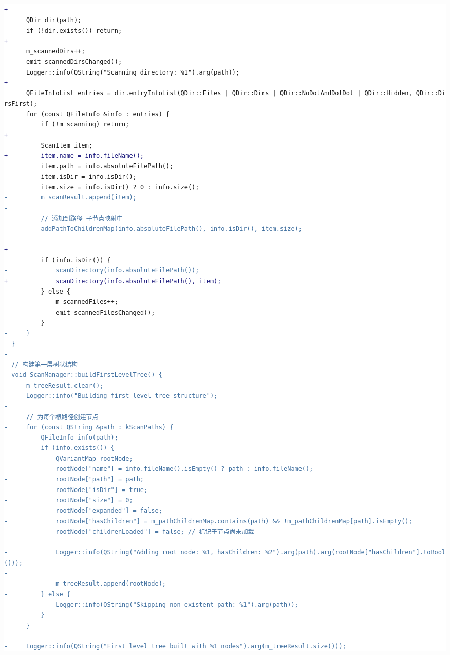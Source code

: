 ```diff
+     
      QDir dir(path);
      if (!dir.exists()) return;
+     
      m_scannedDirs++;
      emit scannedDirsChanged();
      Logger::info(QString("Scanning directory: %1").arg(path));
+     
      QFileInfoList entries = dir.entryInfoList(QDir::Files | QDir::Dirs | QDir::NoDotAndDotDot | QDir::Hidden, QDir::DirsFirst);
      for (const QFileInfo &info : entries) {
          if (!m_scanning) return;
+         
          ScanItem item;
+         item.name = info.fileName();
          item.path = info.absoluteFilePath();
          item.isDir = info.isDir();
          item.size = info.isDir() ? 0 : info.size();
-         m_scanResult.append(item);
- 
-         // 添加到路径-子节点映射中
-         addPathToChildrenMap(info.absoluteFilePath(), info.isDir(), item.size);
- 
+         
          if (info.isDir()) {
-             scanDirectory(info.absoluteFilePath());
+             scanDirectory(info.absoluteFilePath(), item);
          } else {
              m_scannedFiles++;
              emit scannedFilesChanged();
          }
-     }
- }
- 
- // 构建第一层树状结构
- void ScanManager::buildFirstLevelTree() {
-     m_treeResult.clear();
-     Logger::info("Building first level tree structure");
- 
-     // 为每个根路径创建节点
-     for (const QString &path : kScanPaths) {
-         QFileInfo info(path);
-         if (info.exists()) {
-             QVariantMap rootNode;
-             rootNode["name"] = info.fileName().isEmpty() ? path : info.fileName();
-             rootNode["path"] = path;
-             rootNode["isDir"] = true;
-             rootNode["size"] = 0;
-             rootNode["expanded"] = false;
-             rootNode["hasChildren"] = m_pathChildrenMap.contains(path) && !m_pathChildrenMap[path].isEmpty();
-             rootNode["childrenLoaded"] = false; // 标记子节点尚未加载
- 
-             Logger::info(QString("Adding root node: %1, hasChildren: %2").arg(path).arg(rootNode["hasChildren"].toBool()));
- 
-             m_treeResult.append(rootNode);
-         } else {
-             Logger::info(QString("Skipping non-existent path: %1").arg(path));
-         }
-     }
- 
-     Logger::info(QString("First level tree built with %1 nodes").arg(m_treeResult.size()));
```